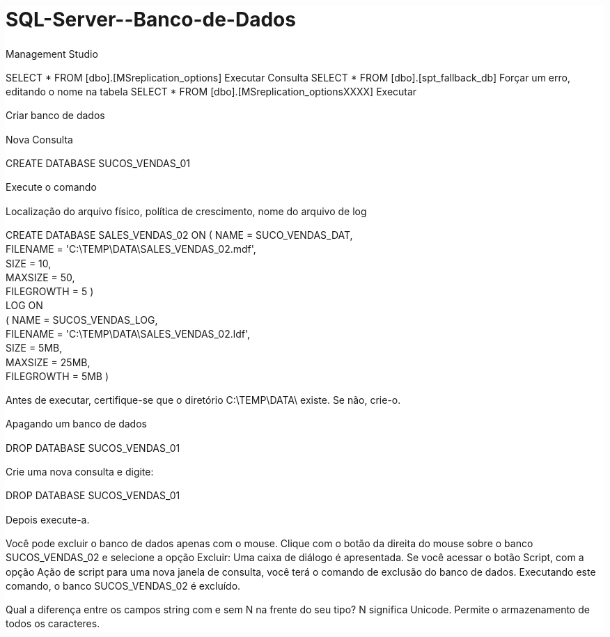 # SQL-Server--Banco-de-Dados

Management Studio

SELECT * FROM [dbo].[MSreplication_options]
Executar
Consulta
SELECT * FROM [dbo].[spt_fallback_db]
Forçar um erro, editando o nome na tabela
SELECT * FROM [dbo].[MSreplication_optionsXXXX]
Executar


Criar banco de dados

Nova Consulta

CREATE DATABASE SUCOS_VENDAS_01

Execute o comando


Localização do arquivo físico, política de crescimento, nome do arquivo de log

CREATE DATABASE SALES_VENDAS_02
ON ( NAME = SUCO_VENDAS_DAT,  
    FILENAME = 'C:\TEMP\DATA\SALES_VENDAS_02.mdf',  
    SIZE = 10,  
    MAXSIZE = 50,  
    FILEGROWTH = 5 )  
LOG ON  
( NAME = SUCOS_VENDAS_LOG,  
    FILENAME = 'C:\TEMP\DATA\SALES_VENDAS_02.ldf',  
    SIZE = 5MB,  
    MAXSIZE = 25MB,  
    FILEGROWTH = 5MB )

Antes de executar, certifique-se que o diretório C:\TEMP\DATA\ existe. Se não, crie-o.

Apagando um banco de dados

DROP DATABASE SUCOS_VENDAS_01

Crie uma nova consulta e digite:

DROP DATABASE SUCOS_VENDAS_01

Depois execute-a.

Você pode excluir o banco de dados apenas com o mouse. Clique com o botão da direita do mouse sobre o banco SUCOS_VENDAS_02 e selecione a opção Excluir:
Uma caixa de diálogo é apresentada.
Se você acessar o botão Script, com a opção Ação de script para uma nova janela de consulta, você terá o comando de exclusão do banco de dados.
 Executando este comando, o banco SUCOS_VENDAS_02 é excluído.

Qual a diferença entre os campos string com e sem N na frente do seu tipo?
N significa Unicode. Permite o armazenamento de todos os caracteres.
